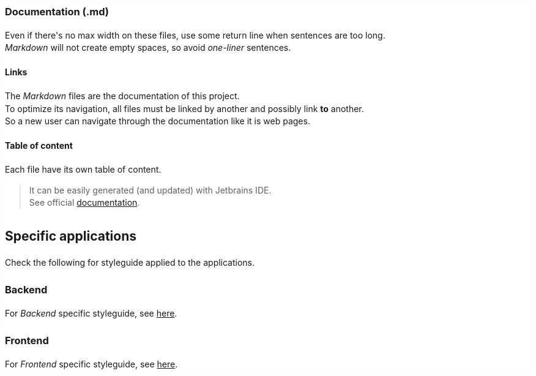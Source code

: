 ### Documentation (.md)



Even if there's no max width on these files,
use some return line when sentences are too long.  
*Markdown* will not create empty spaces, so avoid *one-liner* sentences.

#### Links

The *Markdown* files are the documentation of this project.  
To optimize its navigation, all files must be linked by another and possibly link **to** another.  
So a new user can navigate through the documentation like it is web pages.

#### Table of content

Each file have its own table of content.

> It can be easily generated (and updated) with Jetbrains IDE.  
> See official [documentation](https://www.jetbrains.com/help/idea/markdown.html#table-of-contents).

## Specific applications

Check the following for styleguide applied to the applications.

### Backend

For *Backend* specific styleguide, see [here](../apps/backend/docs/styleguide.md).

### Frontend

For *Frontend* specific styleguide, see [here](../apps/frontend/docs/styleguide.md).

